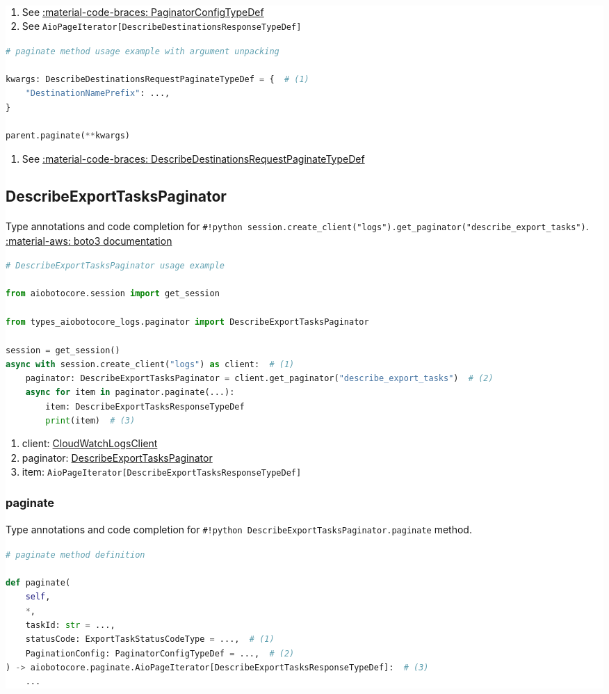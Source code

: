 1. See [:material-code-braces: PaginatorConfigTypeDef](./type_defs.md#paginatorconfigtypedef)
2. See `AioPageIterator[DescribeDestinationsResponseTypeDef]`


```python
# paginate method usage example with argument unpacking

kwargs: DescribeDestinationsRequestPaginateTypeDef = {  # (1)
    "DestinationNamePrefix": ...,
}

parent.paginate(**kwargs)
```

1. See [:material-code-braces: DescribeDestinationsRequestPaginateTypeDef](./type_defs.md#describedestinationsrequestpaginatetypedef)
## DescribeExportTasksPaginator

Type annotations and code completion for `#!python session.create_client("logs").get_paginator("describe_export_tasks")`.
[:material-aws: boto3 documentation](https://boto3.amazonaws.com/v1/documentation/api/latest/reference/services/logs/paginator/DescribeExportTasks.html#CloudWatchLogs.Paginator.DescribeExportTasks)

```python
# DescribeExportTasksPaginator usage example

from aiobotocore.session import get_session

from types_aiobotocore_logs.paginator import DescribeExportTasksPaginator

session = get_session()
async with session.create_client("logs") as client:  # (1)
    paginator: DescribeExportTasksPaginator = client.get_paginator("describe_export_tasks")  # (2)
    async for item in paginator.paginate(...):
        item: DescribeExportTasksResponseTypeDef
        print(item)  # (3)
```

1. client: [CloudWatchLogsClient](./client.md)
2. paginator: [DescribeExportTasksPaginator](./paginators.md#describeexporttaskspaginator)
3. item: `AioPageIterator[DescribeExportTasksResponseTypeDef]`


### paginate

Type annotations and code completion for `#!python DescribeExportTasksPaginator.paginate` method.

```python
# paginate method definition

def paginate(
    self,
    *,
    taskId: str = ...,
    statusCode: ExportTaskStatusCodeType = ...,  # (1)
    PaginationConfig: PaginatorConfigTypeDef = ...,  # (2)
) -> aiobotocore.paginate.AioPageIterator[DescribeExportTasksResponseTypeDef]:  # (3)
    ...
```
